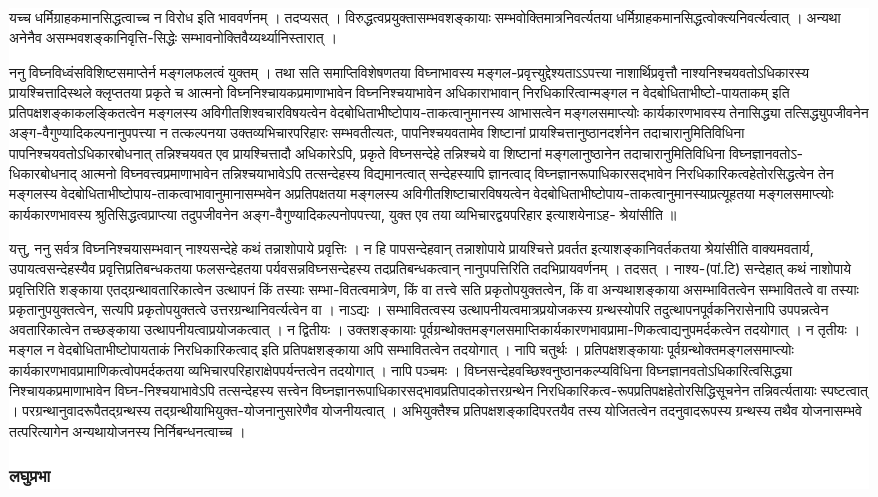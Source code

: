 यच्च धर्मिग्राहकमानसिद्धत्वाच्च न विरोध इति भाववर्णनम् । तदप्यसत् । विरुद्धत्वप्रयुक्तासम्भवशङ्कायाः सम्भवोक्तिमात्रनिवर्त्यतया धर्मिग्राहकमानसिद्धत्वोक्त्यनिवर्त्यत्वात् । अन्यथा अनेनैव असम्भवशङ्कानिवृत्ति-सिद्धेः सम्भावनोक्तिवैय्यर्थ्यानिस्तारात् ।

ननु विघ्नविध्वंसविशिष्टसमाप्तेर्न मङ्गलफलत्वं युक्तम् । तथा सति समाप्तिविशेषणतया विघ्नाभावस्य मङ्गल-प्रवृत्त्युद्देश्यताऽऽपत्त्या नाशार्थिप्रवृत्तौ नाश्यनिश्चयवतोऽधिकारस्य प्रायश्चित्तादिस्थले क्लृप्ततया प्रकृते च आत्मनो विघ्ननिश्चायकप्रमाणाभावेन विघ्ननिश्चयाभावेन अधिकाराभावान् निरधिकारित्वान्मङ्गल न वेदबोधिताभीष्टो-पायताकम् इति प्रतिपक्षशङ्काकलङ्कितत्वेन मङ्गलस्य अविगीतशिश्वचारविषयत्वेन वेदबोधिताभीष्टोपाय-ताकत्वानुमानस्य आभासत्वेन मङ्गलसमाप्त्योः कार्यकारणभावस्य तेनासिद्ध्या तत्सिद्ध्युपजीवनेन अङ्ग-वैगुण्यादिकल्पनानुपपत्त्या न तत्कल्पनया उक्तव्यभिचारपरिहारः सम्भवतीत्यतः, पापनिश्चयवतामेव शिष्टानां प्रायश्चित्तानुष्ठानदर्शनेन तदाचारानुमितिविधिना पापनिश्चयवतोऽधिकारबोधनात् तन्निश्चयवत एव प्रायश्चित्तादौ अधिकारेऽपि, प्रकृते विघ्नसन्देहे तन्निश्चये वा शिष्टानां मङ्गलानुष्ठानेन तदाचारानुमितिविधिना विघ्नज्ञानवतोऽ-धिकारबोधनाद् आत्मनो विघ्नवत्त्वप्रमाणाभावेन तन्निश्चयाभावेऽपि तत्सन्देहस्य विद्यमानत्वात् सन्देहस्यापि ज्ञानत्वाद् विघ्नज्ञानरूपाधिकारसद्भावेन निरधिकारिकत्वहेतोरसिद्धत्वेन तेन मङ्गलस्य वेदबोधिताभीष्टोपाय-ताकत्वाभावानुमानासम्भवेन अप्रतिपक्षतया मङ्गलस्य अविगीतशिष्टाचारविषयत्वेन वेदबोधिताभीष्टोपाय-ताकत्वानुमानस्याप्रत्यूहतया मङ्गलसमाप्त्योः कार्यकारणभावस्य श्रुतिसिद्धत्वप्राप्त्या तदुपजीवनेन अङ्ग-वैगुण्यादिकल्पनोपपत्त्या, युक्त एव तया व्यभिचारद्वयपरिहार इत्याशयेनाऽह- श्रेयांसीति ॥

यत्तु, ननु सर्वत्र विघ्ननिश्चयासम्भवान् नाश्यसन्देहे कथं तन्नाशोपाये प्रवृत्तिः । न हि पापसन्देहवान् तन्नाशोपाये प्रायश्चित्ते प्रवर्तत इत्याशङ्कानिवर्तकतया श्रेयांसीति वाक्यमवतार्य, उपायत्वसन्देहस्यैव प्रवृत्तिप्रतिबन्धकतया फलसन्देहतया पर्यवसन्नविघ्नसन्देहस्य तदप्रतिबन्धकत्वान् नानुपपत्तिरिति तदभिप्रायवर्णनम् । तदसत् । नाश्य-(पां.टि) सन्देहात् कथं नाशोपाये प्रवृत्तिरिति शङ्काया एतद्ग्रन्थावतारिकात्वेन उत्थापनं किं तस्याः सम्भा-वितत्वमात्रेण, किं वा तत्त्वे सति प्रकृतोपयुक्तत्वेन, किं वा अन्यथाशङ्काया असम्भावितत्वेन सम्भावितत्वे वा तस्याः प्रकृतानुपयुक्तत्वेन, सत्यपि प्रकृतोपयुक्तत्वे उत्तरग्रन्थानिवर्त्यत्वेन वा । नाऽद्यः । सम्भावितत्वस्य उत्थापनीयत्वमात्रप्रयोजकस्य ग्रन्थस्योपरि तदुत्थापनपूर्वकनिरासेनापि उपपन्नत्वेन अवतारिकात्वेन तच्छङ्काया उत्थापनीयत्वाप्रयोजकत्वात् । न द्वितीयः । उक्तशङ्कायाः पूर्वग्रन्थोक्तमङ्गलसमाप्तिकार्यकारणभावप्रामा-णिकत्वाद्यनुपमर्दकत्वेन तदयोगात् । न तृतीयः । मङ्गल न वेदबोधिताभीष्टोपायताकं निरधिकारिकत्वाद् इति प्रतिपक्षशङ्काया अपि सम्भावितत्वेन तदयोगात् । नापि चतुर्थः । प्रतिपक्षशङ्कायाः पूर्वग्रन्थोक्तमङ्गलसमाप्त्योः कार्यकारणभावप्रामाणिकत्वोपमर्दकतया व्यभिचारपरिहाराक्षेपपर्यन्तत्वेन तदयोगात् । नापि पञ्चमः । विघ्नसन्देहवच्छिश्वनुष्ठानकल्प्यविधिना विघ्नज्ञानवतोऽधिकारित्वसिद्ध्या निश्चायकप्रमाणाभावेन विघ्न-निश्चयाभावेऽपि तत्सन्देहस्य सत्त्वेन विघ्नज्ञानरूपाधिकारसद्भावप्रतिपादकोत्तरग्रन्थेन निरधिकारिकत्व-रूपप्रतिपक्षहेतोरसिद्धिसूचनेन तन्निवर्त्यतायाः स्पष्टत्वात् । परग्रन्थानुवादरूपैतद्ग्रन्थस्य तद्ग्रन्थीयाभियुक्त-योजनानुसारेणैव योजनीयत्वात् । अभियुक्तैश्च प्रतिपक्षशङ्कादिपरतयैव तस्य योजितत्वेन तदनुवादरूपस्य ग्रन्थस्य तथैव योजनासम्भवे तत्परित्यागेन अन्यथायोजनस्य निर्निबन्धनत्वाच्च ।

### **लघुप्रभा**
